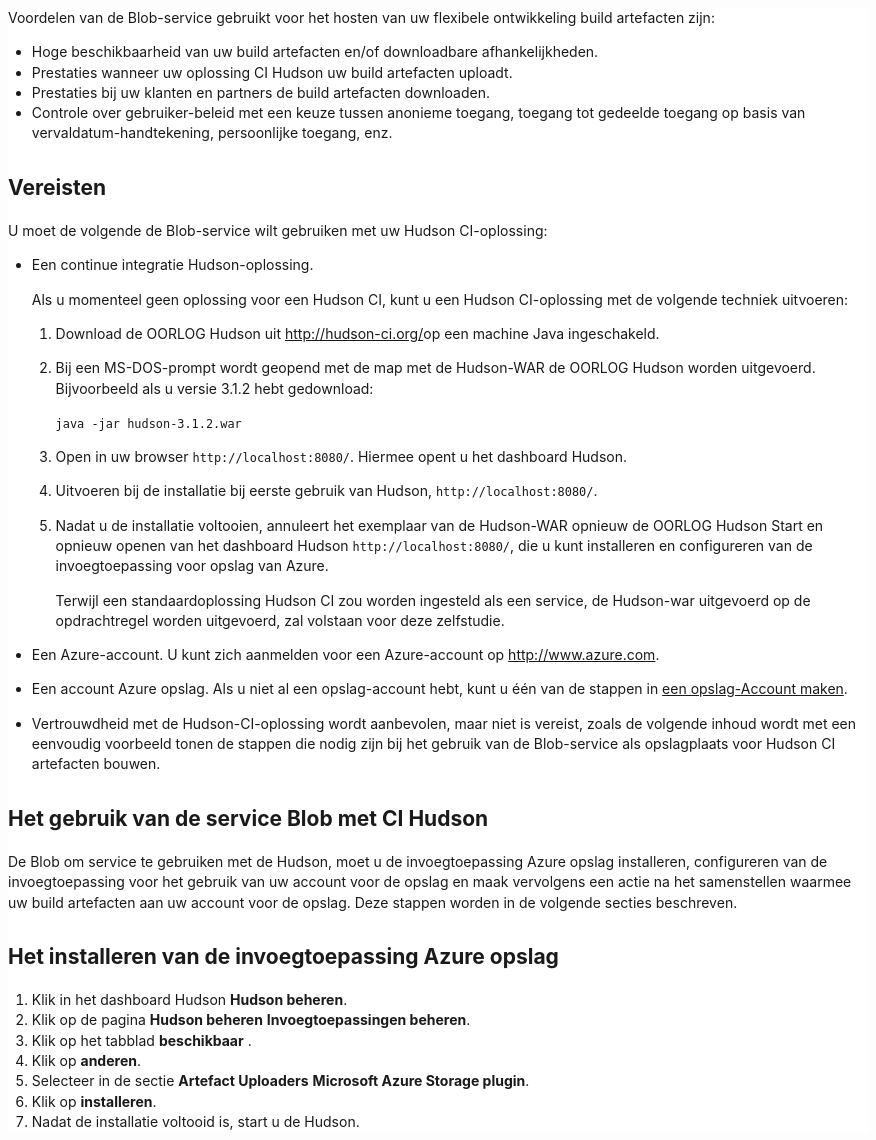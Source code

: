 Voordelen van de Blob-service gebruikt voor het hosten van uw flexibele ontwikkeling build artefacten zijn:

- Hoge beschikbaarheid van uw build artefacten en/of downloadbare afhankelijkheden.
- Prestaties wanneer uw oplossing CI Hudson uw build artefacten uploadt.
- Prestaties bij uw klanten en partners de build artefacten downloaden.
- Controle over gebruiker-beleid met een keuze tussen anonieme toegang, toegang tot gedeelde toegang op basis van vervaldatum-handtekening, persoonlijke toegang, enz.

## <a name="prerequisites"></a>Vereisten ##

U moet de volgende de Blob-service wilt gebruiken met uw Hudson CI-oplossing:

- Een continue integratie Hudson-oplossing.

    Als u momenteel geen oplossing voor een Hudson CI, kunt u een Hudson CI-oplossing met de volgende techniek uitvoeren:

    1. Download de OORLOG Hudson uit <http://hudson-ci.org/>op een machine Java ingeschakeld.
    2. Bij een MS-DOS-prompt wordt geopend met de map met de Hudson-WAR de OORLOG Hudson worden uitgevoerd. Bijvoorbeeld als u versie 3.1.2 hebt gedownload:

        `java -jar hudson-3.1.2.war`

    3. Open in uw browser `http://localhost:8080/`. Hiermee opent u het dashboard Hudson.

    4. Uitvoeren bij de installatie bij eerste gebruik van Hudson, `http://localhost:8080/`.

    5. Nadat u de installatie voltooien, annuleert het exemplaar van de Hudson-WAR opnieuw de OORLOG Hudson Start en opnieuw openen van het dashboard Hudson `http://localhost:8080/`, die u kunt installeren en configureren van de invoegtoepassing voor opslag van Azure.

        Terwijl een standaardoplossing Hudson CI zou worden ingesteld als een service, de Hudson-war uitgevoerd op de opdrachtregel worden uitgevoerd, zal volstaan voor deze zelfstudie.

- Een Azure-account. U kunt zich aanmelden voor een Azure-account op <http://www.azure.com>.

- Een account Azure opslag. Als u niet al een opslag-account hebt, kunt u één van de stappen in [een opslag-Account maken](storage-create-storage-account.md#create-a-storage-account).

- Vertrouwdheid met de Hudson-CI-oplossing wordt aanbevolen, maar niet is vereist, zoals de volgende inhoud wordt met een eenvoudig voorbeeld tonen de stappen die nodig zijn bij het gebruik van de Blob-service als opslagplaats voor Hudson CI artefacten bouwen.

## <a name="how-to-use-the-blob-service-with-hudson-ci"></a>Het gebruik van de service Blob met CI Hudson ##

De Blob om service te gebruiken met de Hudson, moet u de invoegtoepassing Azure opslag installeren, configureren van de invoegtoepassing voor het gebruik van uw account voor de opslag en maak vervolgens een actie na het samenstellen waarmee uw build artefacten aan uw account voor de opslag. Deze stappen worden in de volgende secties beschreven.

## <a name="how-to-install-the-azure-storage-plugin"></a>Het installeren van de invoegtoepassing Azure opslag ##

1. Klik in het dashboard Hudson **Hudson beheren**.
2. Klik op de pagina **Hudson beheren** **Invoegtoepassingen beheren**.
3. Klik op het tabblad **beschikbaar** .
4. Klik op **anderen**.
5. Selecteer in de sectie **Artefact Uploaders** **Microsoft Azure Storage plugin**.
6. Klik op **installeren**.
7. Nadat de installatie voltooid is, start u de Hudson.
